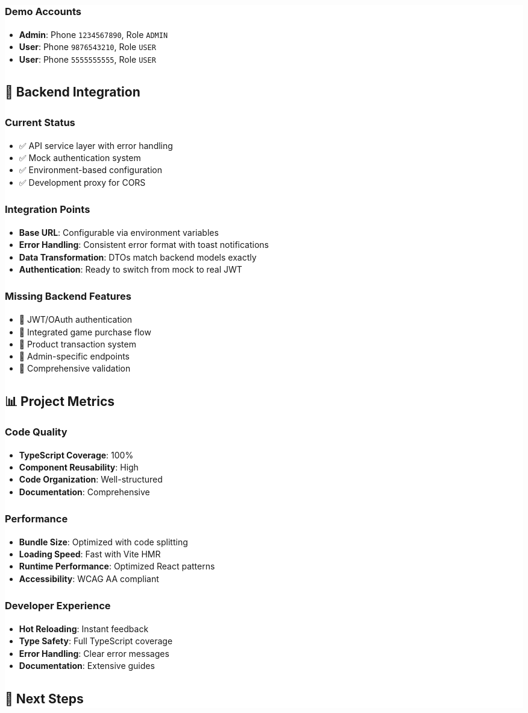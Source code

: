 ### Demo Accounts
- **Admin**: Phone `1234567890`, Role `ADMIN`
- **User**: Phone `9876543210`, Role `USER`
- **User**: Phone `5555555555`, Role `USER`

## 🔄 Backend Integration

### Current Status
- ✅ API service layer with error handling
- ✅ Mock authentication system
- ✅ Environment-based configuration
- ✅ Development proxy for CORS

### Integration Points
- **Base URL**: Configurable via environment variables
- **Error Handling**: Consistent error format with toast notifications
- **Data Transformation**: DTOs match backend models exactly
- **Authentication**: Ready to switch from mock to real JWT

### Missing Backend Features
- 🔄 JWT/OAuth authentication
- 🔄 Integrated game purchase flow
- 🔄 Product transaction system
- 🔄 Admin-specific endpoints
- 🔄 Comprehensive validation

## 📊 Project Metrics

### Code Quality
- **TypeScript Coverage**: 100%
- **Component Reusability**: High
- **Code Organization**: Well-structured
- **Documentation**: Comprehensive

### Performance
- **Bundle Size**: Optimized with code splitting
- **Loading Speed**: Fast with Vite HMR
- **Runtime Performance**: Optimized React patterns
- **Accessibility**: WCAG AA compliant

### Developer Experience
- **Hot Reloading**: Instant feedback
- **Type Safety**: Full TypeScript coverage
- **Error Handling**: Clear error messages
- **Documentation**: Extensive guides

## 🎯 Next Steps
